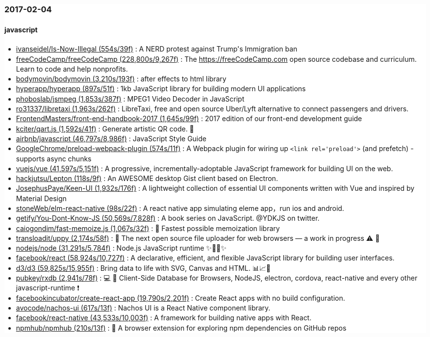 ### 2017-02-04

#### javascript
* [ivanseidel/Is-Now-Illegal (554s/39f)](https://github.com/ivanseidel/Is-Now-Illegal) : A NERD protest against Trump's Immigration ban
* [freeCodeCamp/freeCodeCamp (228,800s/9,267f)](https://github.com/freeCodeCamp/freeCodeCamp) : The https://freeCodeCamp.com open source codebase and curriculum. Learn to code and help nonprofits.
* [bodymovin/bodymovin (3,210s/193f)](https://github.com/bodymovin/bodymovin) : after effects to html library
* [hyperapp/hyperapp (897s/51f)](https://github.com/hyperapp/hyperapp) : 1kb JavaScript library for building modern UI applications
* [phoboslab/jsmpeg (1,853s/387f)](https://github.com/phoboslab/jsmpeg) : MPEG1 Video Decoder in JavaScript
* [ro31337/libretaxi (1,963s/262f)](https://github.com/ro31337/libretaxi) : LibreTaxi, free and open source Uber/Lyft alternative to connect passengers and drivers.
* [FrontendMasters/front-end-handbook-2017 (1,645s/99f)](https://github.com/FrontendMasters/front-end-handbook-2017) : 2017 edition of our front-end development guide
* [kciter/qart.js (1,592s/41f)](https://github.com/kciter/qart.js) : Generate artistic QR code. 🎨
* [airbnb/javascript (46,797s/8,986f)](https://github.com/airbnb/javascript) : JavaScript Style Guide
* [GoogleChrome/preload-webpack-plugin (574s/11f)](https://github.com/GoogleChrome/preload-webpack-plugin) : A Webpack plugin for wiring up `<link rel='preload'>` (and prefetch) - supports async chunks
* [vuejs/vue (41,597s/5,151f)](https://github.com/vuejs/vue) : A progressive, incrementally-adoptable JavaScript framework for building UI on the web.
* [hackjutsu/Lepton (118s/9f)](https://github.com/hackjutsu/Lepton) : An AWESOME desktop Gist client based on Electron.
* [JosephusPaye/Keen-UI (1,932s/176f)](https://github.com/JosephusPaye/Keen-UI) : A lightweight collection of essential UI components written with Vue and inspired by Material Design
* [stoneWeb/elm-react-native (98s/22f)](https://github.com/stoneWeb/elm-react-native) : A react native app simulating eleme app，run ios and android.
* [getify/You-Dont-Know-JS (50,569s/7,828f)](https://github.com/getify/You-Dont-Know-JS) : A book series on JavaScript. @YDKJS on twitter.
* [caiogondim/fast-memoize.js (1,067s/32f)](https://github.com/caiogondim/fast-memoize.js) : 🐇 Fastest possible memoization library
* [transloadit/uppy (2,174s/58f)](https://github.com/transloadit/uppy) : 🐶 The next open source file uploader for web browsers — a work in progress ⚠️ 🚧
* [nodejs/node (31,291s/5,784f)](https://github.com/nodejs/node) : Node.js JavaScript runtime ✨🐢🚀✨
* [facebook/react (58,924s/10,727f)](https://github.com/facebook/react) : A declarative, efficient, and flexible JavaScript library for building user interfaces.
* [d3/d3 (59,825s/15,955f)](https://github.com/d3/d3) : Bring data to life with SVG, Canvas and HTML. 📊📈🎉
* [pubkey/rxdb (2,941s/78f)](https://github.com/pubkey/rxdb) : 💻 📱 Client-Side Database for Browsers, NodeJS, electron, cordova, react-native and every other javascript-runtime ❗️
* [facebookincubator/create-react-app (19,790s/2,201f)](https://github.com/facebookincubator/create-react-app) : Create React apps with no build configuration.
* [avocode/nachos-ui (617s/13f)](https://github.com/avocode/nachos-ui) : Nachos UI is a React Native component library.
* [facebook/react-native (43,533s/10,003f)](https://github.com/facebook/react-native) : A framework for building native apps with React.
* [npmhub/npmhub (210s/13f)](https://github.com/npmhub/npmhub) : 🔎 A browser extension for exploring npm dependencies on GitHub repos
